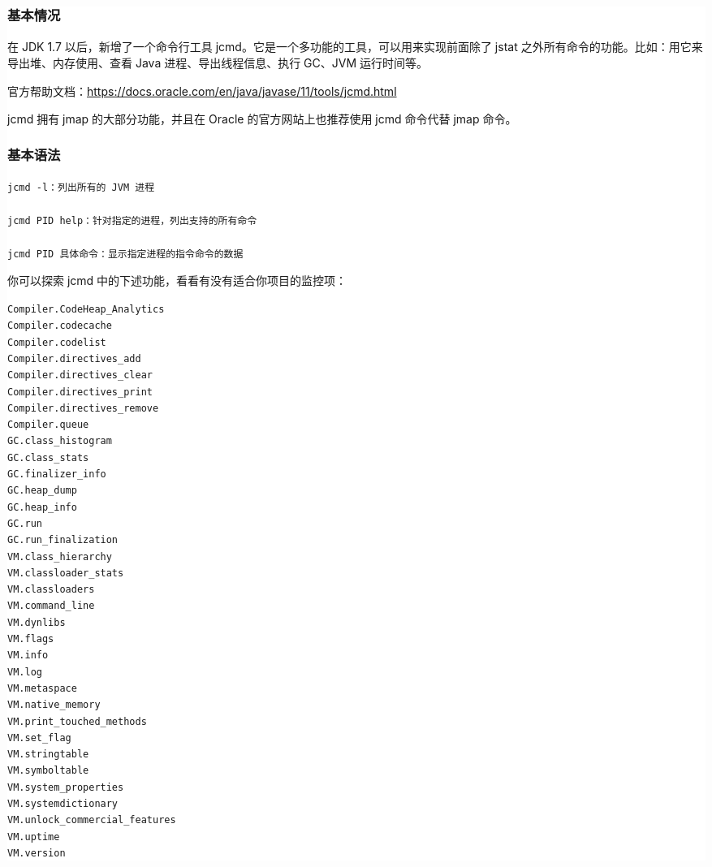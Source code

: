 ### 基本情况

在 JDK 1.7 以后，新增了一个命令行工具 jcmd。它是一个多功能的工具，可以用来实现前面除了 jstat 之外所有命令的功能。比如：用它来导出堆、内存使用、查看 Java 进程、导出线程信息、执行 GC、JVM 运行时间等。

官方帮助文档：https://docs.oracle.com/en/java/javase/11/tools/jcmd.html

jcmd 拥有 jmap 的大部分功能，并且在 Oracle 的官方网站上也推荐使用 jcmd 命令代替 jmap 命令。

### 基本语法

```
jcmd -l：列出所有的 JVM 进程

jcmd PID help：针对指定的进程，列出支持的所有命令

jcmd PID 具体命令：显示指定进程的指令命令的数据
```

你可以探索 jcmd 中的下述功能，看看有没有适合你项目的监控项：

```
Compiler.CodeHeap_Analytics
Compiler.codecache
Compiler.codelist
Compiler.directives_add
Compiler.directives_clear
Compiler.directives_print
Compiler.directives_remove
Compiler.queue
GC.class_histogram
GC.class_stats
GC.finalizer_info
GC.heap_dump
GC.heap_info
GC.run
GC.run_finalization
VM.class_hierarchy
VM.classloader_stats
VM.classloaders
VM.command_line
VM.dynlibs
VM.flags
VM.info
VM.log
VM.metaspace
VM.native_memory
VM.print_touched_methods
VM.set_flag
VM.stringtable
VM.symboltable
VM.system_properties
VM.systemdictionary
VM.unlock_commercial_features
VM.uptime
VM.version
```
